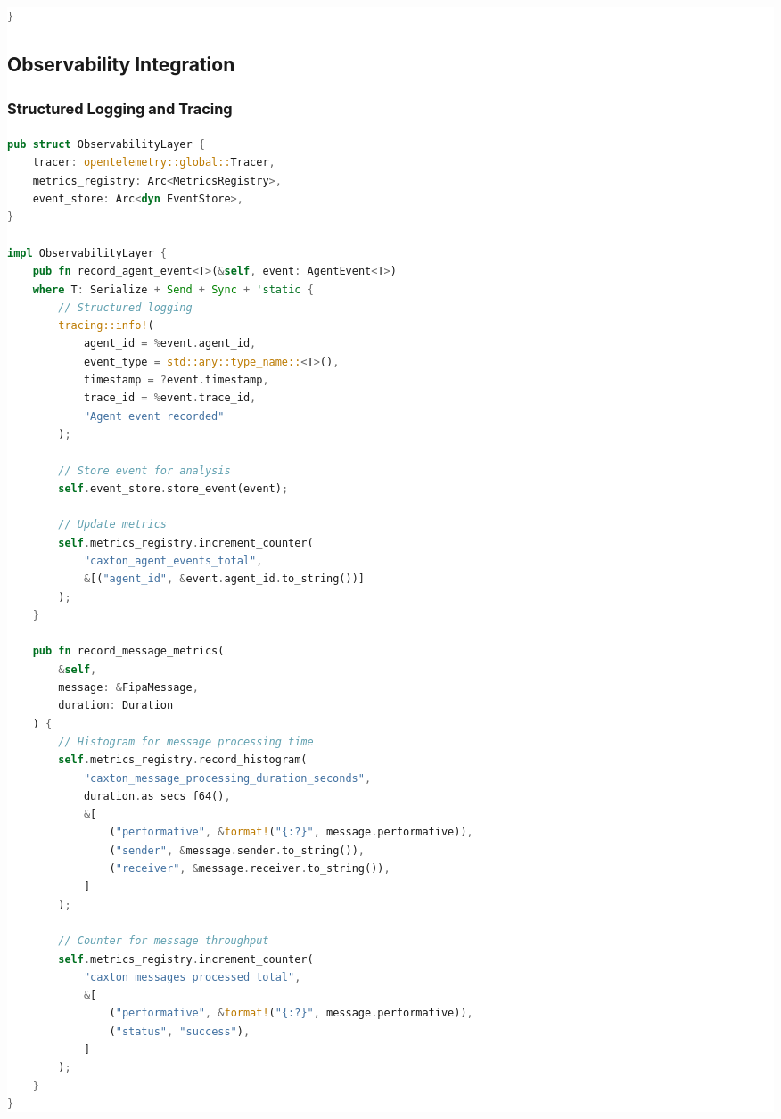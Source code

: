 ```rust
}
```

## Observability Integration

### Structured Logging and Tracing

```rust
pub struct ObservabilityLayer {
    tracer: opentelemetry::global::Tracer,
    metrics_registry: Arc<MetricsRegistry>,
    event_store: Arc<dyn EventStore>,
}

impl ObservabilityLayer {
    pub fn record_agent_event<T>(&self, event: AgentEvent<T>)
    where T: Serialize + Send + Sync + 'static {
        // Structured logging
        tracing::info!(
            agent_id = %event.agent_id,
            event_type = std::any::type_name::<T>(),
            timestamp = ?event.timestamp,
            trace_id = %event.trace_id,
            "Agent event recorded"
        );

        // Store event for analysis
        self.event_store.store_event(event);

        // Update metrics
        self.metrics_registry.increment_counter(
            "caxton_agent_events_total",
            &[("agent_id", &event.agent_id.to_string())]
        );
    }

    pub fn record_message_metrics(
        &self,
        message: &FipaMessage,
        duration: Duration
    ) {
        // Histogram for message processing time
        self.metrics_registry.record_histogram(
            "caxton_message_processing_duration_seconds",
            duration.as_secs_f64(),
            &[
                ("performative", &format!("{:?}", message.performative)),
                ("sender", &message.sender.to_string()),
                ("receiver", &message.receiver.to_string()),
            ]
        );

        // Counter for message throughput
        self.metrics_registry.increment_counter(
            "caxton_messages_processed_total",
            &[
                ("performative", &format!("{:?}", message.performative)),
                ("status", "success"),
            ]
        );
    }
}

```